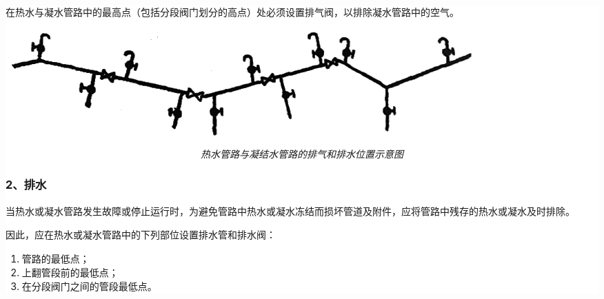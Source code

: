 在热水与凝水管路中的最高点（包括分段阀门划分的高点）处必须设置排气阀，以排除凝水管路中的空气。

![image-20230508084047436](11.%E4%BE%9B%E7%83%AD%E7%AE%A1%E9%81%93%E7%9A%84%E5%B8%83%E7%BD%AE%E4%B8%8E%E6%95%B7%E8%AE%BE.assets/image-20230508084047436.png)
$$
热水管路与凝结水管路的排气和排水位置示意图
$$

### 2、排水

当热水或凝水管路发生故障或停止运行时，为避免管路中热水或凝水冻结而损坏管道及附件，应将管路中残存的热水或凝水及时排除。

因此，应在热水或凝水管路中的下列部位设置排水管和排水阀：

1. 管路的最低点；
2. 上翻管段前的最低点；
3. 在分段阀门之间的管段最低点。